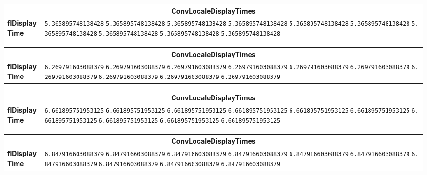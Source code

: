
<table><tr><th colspan="100%">ConvLocaleDisplayTimes</th></tr><tr><td><b>flDisplayTime</b></td><td><code>5.365895748138428</code>
<code>5.365895748138428</code>
<code>5.365895748138428</code>
<code>5.365895748138428</code>
<code>5.365895748138428</code>
<code>5.365895748138428</code>
<code>5.365895748138428</code>
<code>5.365895748138428</code>
<code>5.365895748138428</code>
<code>5.365895748138428</code>
</td></tr></table>


<table><tr><th colspan="100%">ConvLocaleDisplayTimes</th></tr><tr><td><b>flDisplayTime</b></td><td><code>6.269791603088379</code>
<code>6.269791603088379</code>
<code>6.269791603088379</code>
<code>6.269791603088379</code>
<code>6.269791603088379</code>
<code>6.269791603088379</code>
<code>6.269791603088379</code>
<code>6.269791603088379</code>
<code>6.269791603088379</code>
<code>6.269791603088379</code>
</td></tr></table>


<table><tr><th colspan="100%">ConvLocaleDisplayTimes</th></tr><tr><td><b>flDisplayTime</b></td><td><code>6.661895751953125</code>
<code>6.661895751953125</code>
<code>6.661895751953125</code>
<code>6.661895751953125</code>
<code>6.661895751953125</code>
<code>6.661895751953125</code>
<code>6.661895751953125</code>
<code>6.661895751953125</code>
<code>6.661895751953125</code>
<code>6.661895751953125</code>
</td></tr></table>


<table><tr><th colspan="100%">ConvLocaleDisplayTimes</th></tr><tr><td><b>flDisplayTime</b></td><td><code>6.847916603088379</code>
<code>6.847916603088379</code>
<code>6.847916603088379</code>
<code>6.847916603088379</code>
<code>6.847916603088379</code>
<code>6.847916603088379</code>
<code>6.847916603088379</code>
<code>6.847916603088379</code>
<code>6.847916603088379</code>
<code>6.847916603088379</code>
</td></tr></table>
